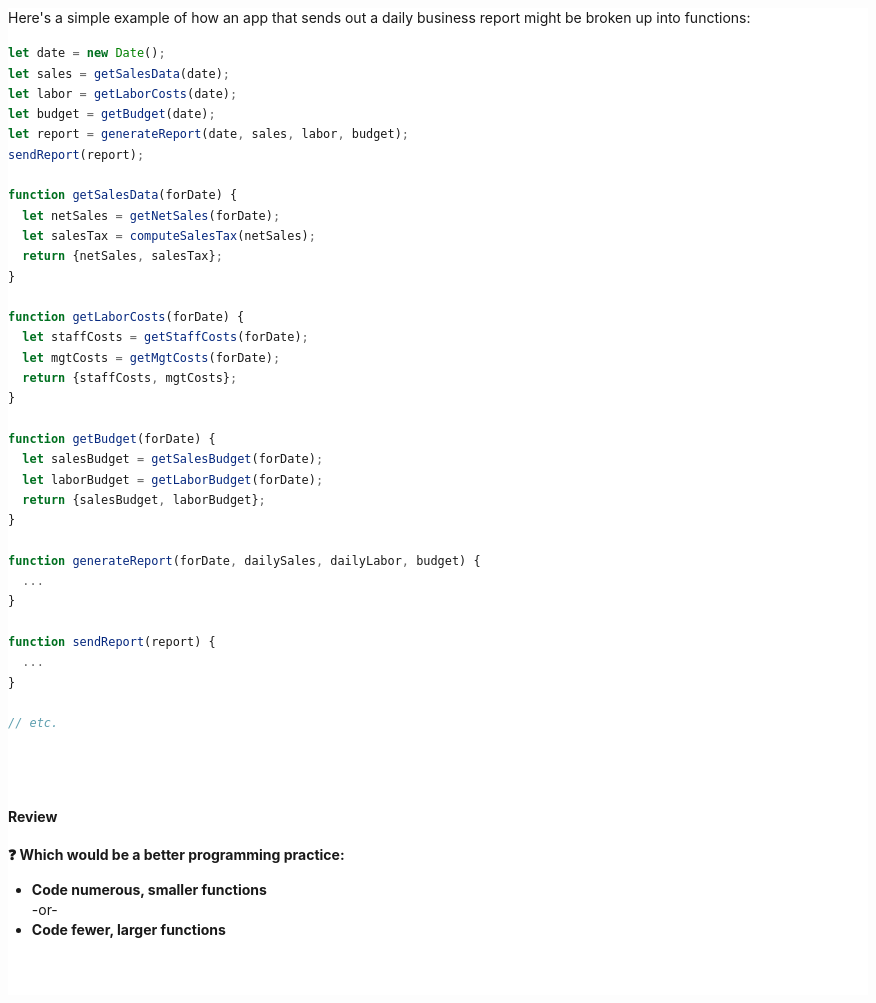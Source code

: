 Here's a simple example of how an app that sends out a daily business report might be broken up into functions:

```javascript
let date = new Date();
let sales = getSalesData(date);
let labor = getLaborCosts(date);
let budget = getBudget(date);
let report = generateReport(date, sales, labor, budget);
sendReport(report);

function getSalesData(forDate) {
  let netSales = getNetSales(forDate);
  let salesTax = computeSalesTax(netSales);
  return {netSales, salesTax};
}

function getLaborCosts(forDate) {
  let staffCosts = getStaffCosts(forDate);
  let mgtCosts = getMgtCosts(forDate);
  return {staffCosts, mgtCosts};
}

function getBudget(forDate) {
  let salesBudget = getSalesBudget(forDate);
  let laborBudget = getLaborBudget(forDate);
  return {salesBudget, laborBudget};
}

function generateReport(forDate, dailySales, dailyLabor, budget) {
  ...
}

function sendReport(report) {
  ...
}

// etc.

```

<br>
<br>

#### Review

**❓ Which would be a better programming practice:**

- **Code numerous, smaller functions**<br>-or-<br>
- **Code fewer, larger functions**

<br>
<br>
